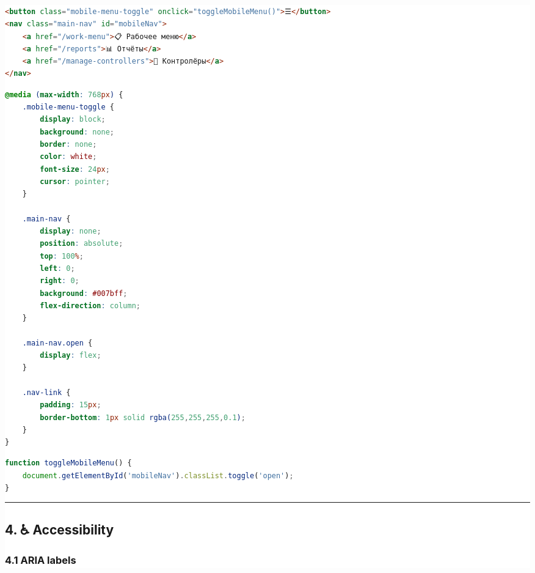 ```html
<button class="mobile-menu-toggle" onclick="toggleMobileMenu()">☰</button>
<nav class="main-nav" id="mobileNav">
    <a href="/work-menu">📋 Рабочее меню</a>
    <a href="/reports">📊 Отчёты</a>
    <a href="/manage-controllers">👥 Контролёры</a>
</nav>
```

```css
@media (max-width: 768px) {
    .mobile-menu-toggle {
        display: block;
        background: none;
        border: none;
        color: white;
        font-size: 24px;
        cursor: pointer;
    }
    
    .main-nav {
        display: none;
        position: absolute;
        top: 100%;
        left: 0;
        right: 0;
        background: #007bff;
        flex-direction: column;
    }
    
    .main-nav.open {
        display: flex;
    }
    
    .nav-link {
        padding: 15px;
        border-bottom: 1px solid rgba(255,255,255,0.1);
    }
}
```

```javascript
function toggleMobileMenu() {
    document.getElementById('mobileNav').classList.toggle('open');
}
```

---

## 4. ♿ Accessibility

### 4.1 ARIA labels
